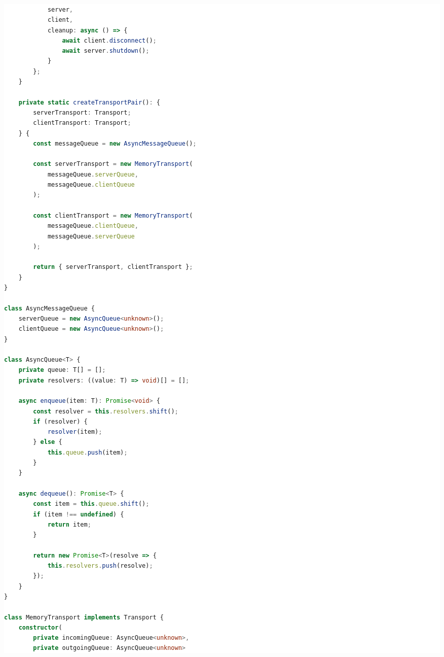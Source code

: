 ```typescript
            server,
            client,
            cleanup: async () => {
                await client.disconnect();
                await server.shutdown();
            }
        };
    }

    private static createTransportPair(): {
        serverTransport: Transport;
        clientTransport: Transport;
    } {
        const messageQueue = new AsyncMessageQueue();

        const serverTransport = new MemoryTransport(
            messageQueue.serverQueue,
            messageQueue.clientQueue
        );

        const clientTransport = new MemoryTransport(
            messageQueue.clientQueue,
            messageQueue.serverQueue
        );

        return { serverTransport, clientTransport };
    }
}

class AsyncMessageQueue {
    serverQueue = new AsyncQueue<unknown>();
    clientQueue = new AsyncQueue<unknown>();
}

class AsyncQueue<T> {
    private queue: T[] = [];
    private resolvers: ((value: T) => void)[] = [];

    async enqueue(item: T): Promise<void> {
        const resolver = this.resolvers.shift();
        if (resolver) {
            resolver(item);
        } else {
            this.queue.push(item);
        }
    }

    async dequeue(): Promise<T> {
        const item = this.queue.shift();
        if (item !== undefined) {
            return item;
        }

        return new Promise<T>(resolve => {
            this.resolvers.push(resolve);
        });
    }
}

class MemoryTransport implements Transport {
    constructor(
        private incomingQueue: AsyncQueue<unknown>,
        private outgoingQueue: AsyncQueue<unknown>
```